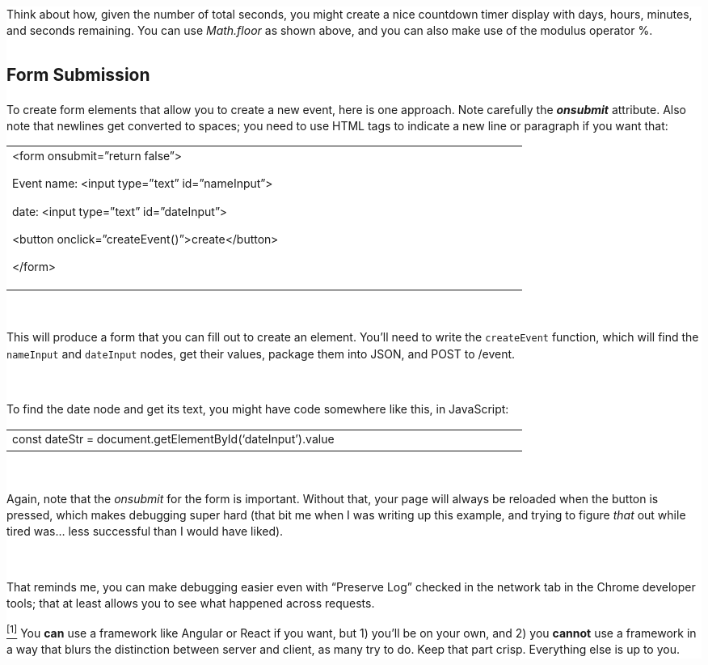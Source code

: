 Think about how, given the number of total seconds, you might create a nice countdown timer display with days, hours, minutes, and seconds remaining. You can use <em>Math.floor</em> as shown above, and you can also make use of the modulus operator %.

<h2>Form Submission</h2>
To create form elements that allow you to create a new event, here is one approach. Note carefully the <strong><em>onsubmit</em></strong> attribute. Also note that newlines get converted to spaces; you need to use HTML tags to indicate a new line or paragraph if you want that:

<table>
<tbody>
<tr>
<td width="624">&lt;form onsubmit=”return false”&gt;

Event name: &lt;input type=”text” id=”nameInput”&gt;

date: &lt;input type=”text” id=”dateInput”&gt;

&lt;button onclick=”createEvent()”&gt;create&lt;/button&gt;

&lt;/form&gt;
</td>
</tr>
</tbody>
</table>
&nbsp;

This will produce a form that you can fill out to create an element. You’ll need to write the `createEvent` function, which will find the `nameInput` and `dateInput` nodes, get their values, package them into JSON, and POST to /event.

&nbsp;

To find the date node and get its text, you might have code somewhere like this, in JavaScript:

<table>
<tbody>
<tr>
<td width="624">const dateStr = document.getElementById(‘dateInput’).value</td>
</tr>
</tbody>
</table>
&nbsp;

Again, note that the <em>onsubmit</em> for the form is important. Without that, your page will always be reloaded when the button is pressed, which makes debugging super hard (that bit me when I was writing up this example, and trying to figure *that* out while tired was… less successful than I would have liked).

&nbsp;

That reminds me, you can make debugging easier even with “Preserve Log” checked in the network tab in the Chrome developer tools; that at least allows you to see what happened across requests.

<a href="#_ftnref1" name="_ftn1"><sup>[1]</sup></a> You <strong>can</strong> use a framework like Angular or React if you want, but 1) you’ll be on your own, and 2) you <strong>cannot</strong> use a framework in a way that blurs the distinction between server and client, as many try to do. Keep that part crisp. Everything else is up to you.
